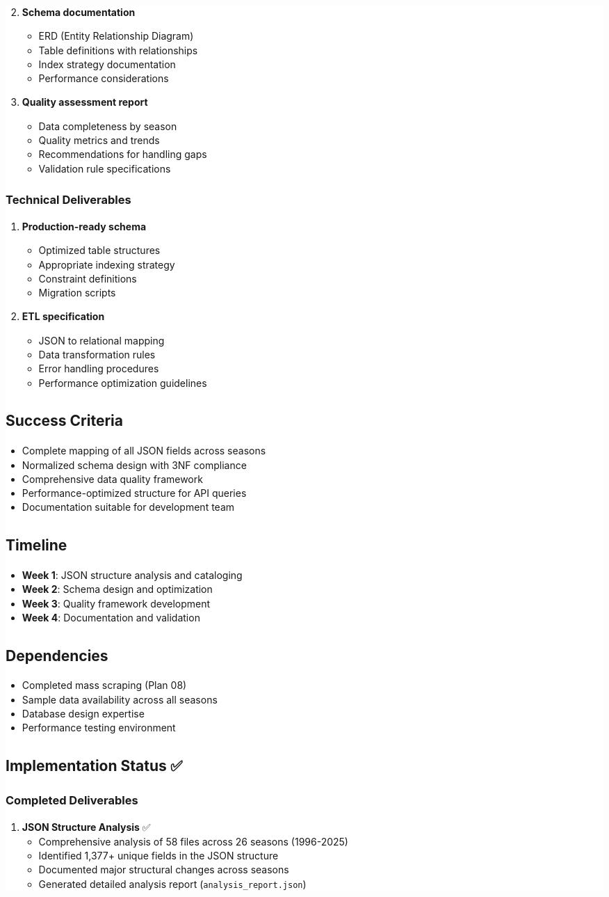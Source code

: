 2. **Schema documentation**
   - ERD (Entity Relationship Diagram)
   - Table definitions with relationships
   - Index strategy documentation
   - Performance considerations

3. **Quality assessment report**
   - Data completeness by season
   - Quality metrics and trends
   - Recommendations for handling gaps
   - Validation rule specifications

### Technical Deliverables
1. **Production-ready schema**
   - Optimized table structures
   - Appropriate indexing strategy
   - Constraint definitions
   - Migration scripts

2. **ETL specification**
   - JSON to relational mapping
   - Data transformation rules
   - Error handling procedures
   - Performance optimization guidelines

## Success Criteria
- Complete mapping of all JSON fields across seasons
- Normalized schema design with 3NF compliance
- Comprehensive data quality framework
- Performance-optimized structure for API queries
- Documentation suitable for development team

## Timeline
- **Week 1**: JSON structure analysis and cataloging
- **Week 2**: Schema design and optimization
- **Week 3**: Quality framework development
- **Week 4**: Documentation and validation

## Dependencies
- Completed mass scraping (Plan 08)
- Sample data availability across all seasons
- Database design expertise
- Performance testing environment

## Implementation Status ✅

### Completed Deliverables
1. **JSON Structure Analysis** ✅
   - Comprehensive analysis of 58 files across 26 seasons (1996-2025)
   - Identified 1,377+ unique fields in the JSON structure
   - Documented major structural changes across seasons
   - Generated detailed analysis report (`analysis_report.json`)

